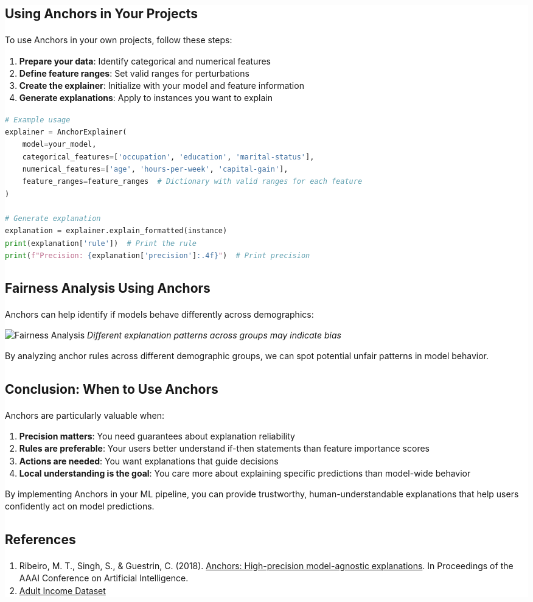 ## Using Anchors in Your Projects

To use Anchors in your own projects, follow these steps:

1. **Prepare your data**: Identify categorical and numerical features
2. **Define feature ranges**: Set valid ranges for perturbations
3. **Create the explainer**: Initialize with your model and feature information
4. **Generate explanations**: Apply to instances you want to explain

```python
# Example usage
explainer = AnchorExplainer(
    model=your_model,
    categorical_features=['occupation', 'education', 'marital-status'],
    numerical_features=['age', 'hours-per-week', 'capital-gain'],
    feature_ranges=feature_ranges  # Dictionary with valid ranges for each feature
)

# Generate explanation
explanation = explainer.explain_formatted(instance)
print(explanation['rule'])  # Print the rule
print(f"Precision: {explanation['precision']:.4f}")  # Print precision
```

## Fairness Analysis Using Anchors

Anchors can help identify if models behave differently across demographics:

![Fairness Analysis](/AnchorsRandomForest/image_7.png)
*Different explanation patterns across groups may indicate bias*

By analyzing anchor rules across different demographic groups, we can spot potential unfair patterns in model behavior.


## Conclusion: When to Use Anchors

Anchors are particularly valuable when:

1. **Precision matters**: You need guarantees about explanation reliability
2. **Rules are preferable**: Your users better understand if-then statements than feature importance scores
3. **Actions are needed**: You want explanations that guide decisions
4. **Local understanding is the goal**: You care more about explaining specific predictions than model-wide behavior

By implementing Anchors in your ML pipeline, you can provide trustworthy, human-understandable explanations that help users confidently act on model predictions.

## References

1. Ribeiro, M. T., Singh, S., & Guestrin, C. (2018). [Anchors: High-precision model-agnostic explanations](https://www.aaai.org/ocs/index.php/AAAI/AAAI18/paper/view/16982). In Proceedings of the AAAI Conference on Artificial Intelligence.
2. [Adult Income Dataset](https://archive.ics.uci.edu/ml/datasets/adult)
